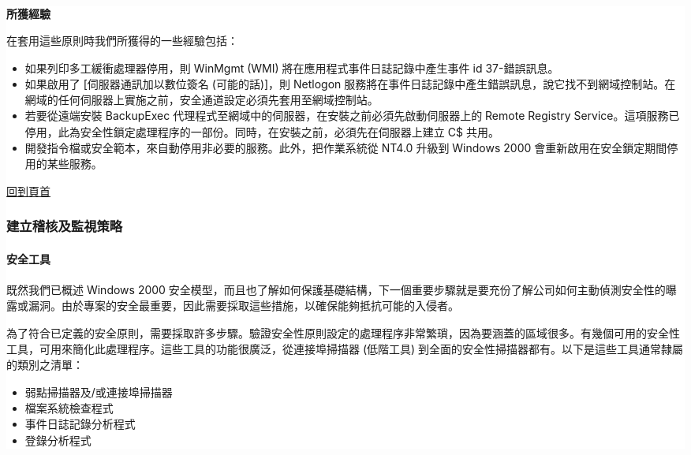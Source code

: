 **所獲經驗**

在套用這些原則時我們所獲得的一些經驗包括：

-   如果列印多工緩衝處理器停用，則 WinMgmt (WMI) 將在應用程式事件日誌記錄中產生事件 id 37-錯誤訊息。
-   如果啟用了 \[伺服器通訊加以數位簽名 (可能的話)\]，則 Netlogon 服務將在事件日誌記錄中產生錯誤訊息，說它找不到網域控制站。在網域的任何伺服器上實施之前，安全通道設定必須先套用至網域控制站。
-   若要從遠端安裝 BackupExec 代理程式至網域中的伺服器，在安裝之前必須先啟動伺服器上的 Remote Registry Service。這項服務已停用，此為安全性鎖定處理程序的一部份。同時，在安裝之前，必須先在伺服器上建立 C$ 共用。
-   開發指令檔或安全範本，來自動停用非必要的服務。此外，把作業系統從 NT4.0 升級到 Windows 2000 會重新啟用在安全鎖定期間停用的某些服務。

[](#mainsection)[回到頁首](#mainsection)

### 建立稽核及監視策略

#### 安全工具

既然我們已概述 Windows 2000 安全模型，而且也了解如何保護基礎結構，下一個重要步驟就是要充份了解公司如何主動偵測安全性的曝露或漏洞。由於專案的安全最重要，因此需要採取這些措施，以確保能夠抵抗可能的入侵者。

為了符合已定義的安全原則，需要採取許多步驟。驗證安全性原則設定的處理程序非常繁瑣，因為要涵蓋的區域很多。有幾個可用的安全性工具，可用來簡化此處理程序。這些工具的功能很廣泛，從連接埠掃描器 (低階工具) 到全面的安全性掃描器都有。以下是這些工具通常隸屬的類別之清單：

-   弱點掃描器及/或連接埠掃描器
-   檔案系統檢查程式
-   事件日誌記錄分析程式
-   登錄分析程式
